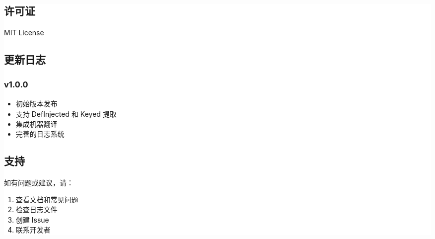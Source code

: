 ## 许可证

MIT License

## 更新日志

### v1.0.0
- 初始版本发布
- 支持 DefInjected 和 Keyed 提取
- 集成机器翻译
- 完善的日志系统

## 支持

如有问题或建议，请：
1. 查看文档和常见问题
2. 检查日志文件
3. 创建 Issue
4. 联系开发者
